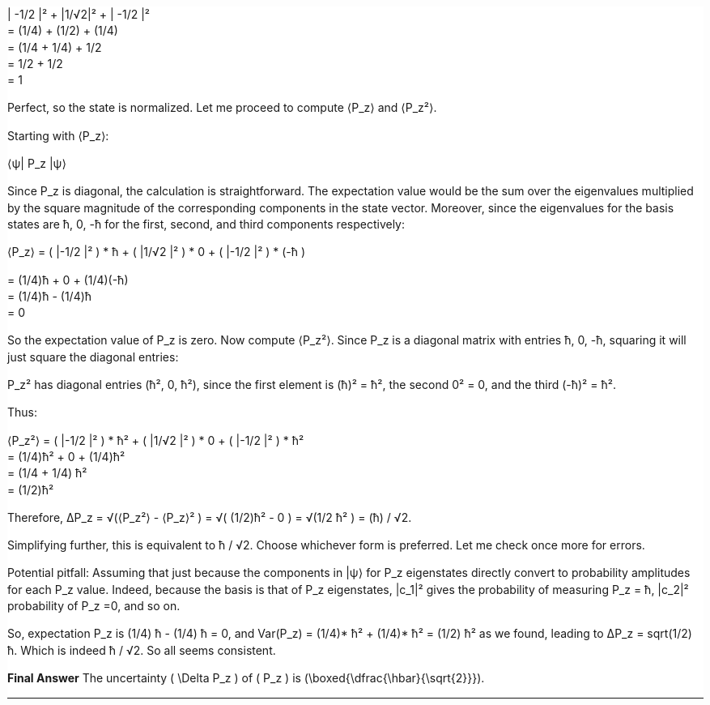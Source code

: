 | -1/2 |² + |1/√2|² + | -1/2 |²  
= (1/4) + (1/2) + (1/4)  
= (1/4 + 1/4) + 1/2  
= 1/2 + 1/2  
= 1

Perfect, so the state is normalized. Let me proceed to compute ⟨P_z⟩ and ⟨P_z²⟩.

Starting with ⟨P_z⟩:

⟨ψ| P_z |ψ⟩

Since P_z is diagonal, the calculation is straightforward. The expectation value would be the sum over the eigenvalues multiplied by the square magnitude of the corresponding components in the state vector. Moreover, since the eigenvalues for the basis states are ħ, 0, -ħ for the first, second, and third components respectively:

⟨P_z⟩ = ( |-1/2 |² ) * ħ + ( |1/√2 |² ) * 0 + ( |-1/2 |² ) * (-ħ )

= (1/4)ħ + 0 + (1/4)(-ħ)  
= (1/4)ħ - (1/4)ħ  
= 0

So the expectation value of P_z is zero. Now compute ⟨P_z²⟩. Since P_z is a diagonal matrix with entries ħ, 0, -ħ, squaring it will just square the diagonal entries:

P_z² has diagonal entries (ħ², 0, ħ²), since the first element is (ħ)² = ħ², the second 0² = 0, and the third (-ħ)² = ħ².

Thus:

⟨P_z²⟩ = ( |-1/2 |² ) * ħ² + ( |1/√2 |² ) * 0 + ( |-1/2 |² ) * ħ²  
= (1/4)ħ² + 0 + (1/4)ħ²  
= (1/4 + 1/4) ħ²  
= (1/2)ħ²  

Therefore, ΔP_z = √(⟨P_z²⟩ - ⟨P_z⟩² ) = √( (1/2)ħ² - 0 ) = √(1/2 ħ² ) = (ħ) / √2. 

Simplifying further, this is equivalent to ħ / √2. Choose whichever form is preferred. Let me check once more for errors.

Potential pitfall: Assuming that just because the components in |ψ⟩ for P_z eigenstates directly convert to probability amplitudes for each P_z value. Indeed, because the basis is that of P_z eigenstates, |c_1|² gives the probability of measuring P_z = ħ, |c_2|² probability of P_z =0, and so on.

So, expectation P_z is (1/4) ħ - (1/4) ħ = 0, and Var(P_z) = (1/4)* ħ² + (1/4)* ħ² = (1/2) ħ² as we found, leading to ΔP_z = sqrt(1/2) ħ. Which is indeed ħ / √2. So all seems consistent.


**Final Answer**
The uncertainty \( \Delta P_z \) of \( P_z \) is \(\boxed{\dfrac{\hbar}{\sqrt{2}}}\).


---

